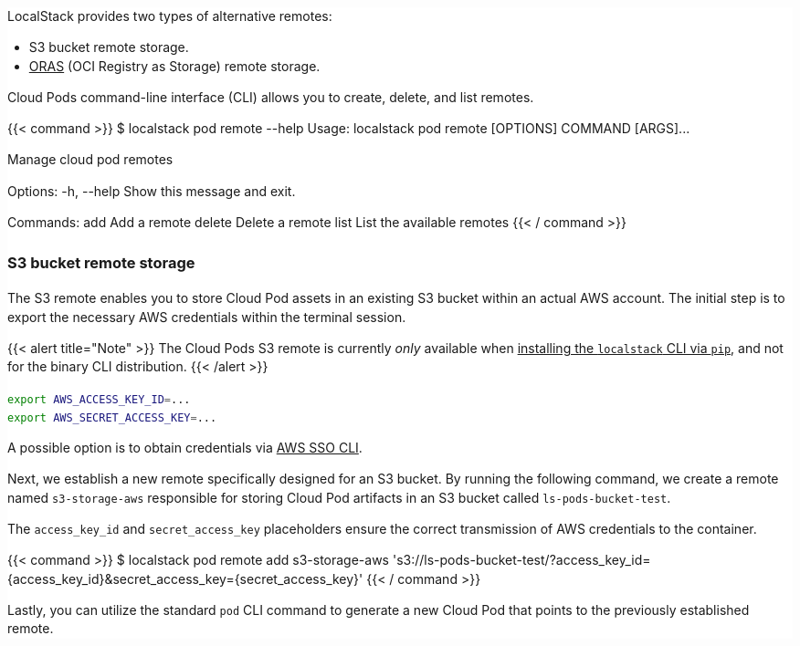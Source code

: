 LocalStack provides two types of alternative remotes:

-   S3 bucket remote storage.
-   [ORAS](https://oras.land/) (OCI Registry as Storage) remote storage.

Cloud Pods command-line interface (CLI) allows you to create, delete, and list remotes.

{{< command >}}
$ localstack pod remote --help
<disable-copy>
Usage: localstack pod remote [OPTIONS] COMMAND [ARGS]...

  Manage cloud pod remotes

Options:
  -h, --help  Show this message and exit.

Commands:
  add     Add a remote
  delete  Delete a remote
  list    List the available remotes
</disable-copy>
{{< / command >}}

### S3 bucket remote storage

The S3 remote enables you to store Cloud Pod assets in an existing S3 bucket within an actual AWS account. The initial step is to export the necessary AWS credentials within the terminal session.

{{< alert title="Note" >}}
The Cloud Pods S3 remote is currently _only_ available when [installing the `localstack` CLI via `pip`](https://docs.localstack.cloud/getting-started/installation/#localstack-cli), and not for the binary CLI distribution.
{{< /alert >}}

```bash
export AWS_ACCESS_KEY_ID=...
export AWS_SECRET_ACCESS_KEY=...
```

A possible option is to obtain credentials via [AWS SSO CLI](https://github.com/synfinatic/aws-sso-cli).

Next, we establish a new remote specifically designed for an S3 bucket. By running the following command, we create a remote named `s3-storage-aws` responsible for storing Cloud Pod artifacts in an S3 bucket called `ls-pods-bucket-test`.

The `access_key_id` and `secret_access_key` placeholders ensure the correct transmission of AWS credentials to the container.

{{< command >}}
$ localstack pod remote add s3-storage-aws 's3://ls-pods-bucket-test/?access_key_id={access_key_id}&secret_access_key={secret_access_key}'
{{< / command >}}

Lastly, you can utilize the standard `pod` CLI command to generate a new Cloud Pod that points to the previously established remote.
